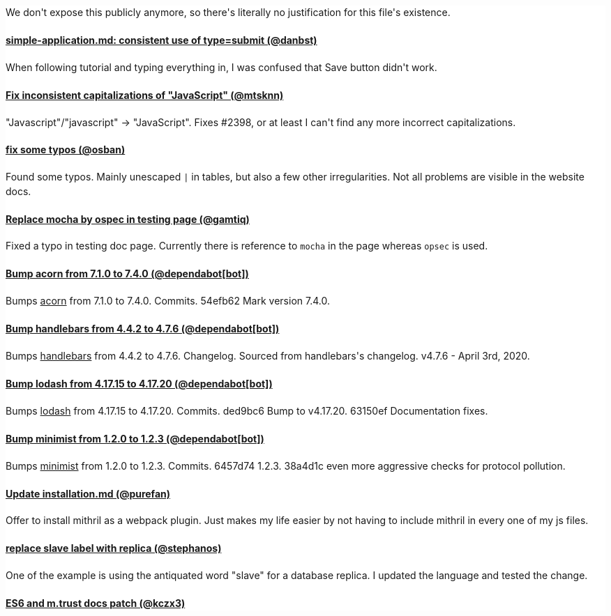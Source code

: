 We don't expose this publicly anymore, so there's literally no justification for this file's existence.
#### [simple-application.md: consistent use of type=submit (@danbst)](https://github.com/MithrilJS/mithril.js/pull/2657)

When following tutorial and typing everything in, I was confused that Save button didn't work.
#### [Fix inconsistent capitalizations of "JavaScript" (@mtsknn)](https://github.com/MithrilJS/mithril.js/pull/2639)

"Javascript"/"javascript" → "JavaScript".  Fixes #2398, or at least I can't find any more incorrect capitalizations.
#### [fix some typos (@osban)](https://github.com/MithrilJS/mithril.js/pull/2487)

Found some typos.  Mainly unescaped `|` in tables, but also a few other irregularities.  Not all problems are visible in the website docs.
#### [Replace mocha by ospec in testing page (@gamtiq)](https://github.com/MithrilJS/mithril.js/pull/2585)

Fixed a typo in testing doc page.  Currently there is reference to `mocha` in the page whereas `opsec` is used.
#### [Bump acorn from 7.1.0 to 7.4.0 (@dependabot[bot])](https://github.com/MithrilJS/mithril.js/pull/2630)

Bumps [acorn](https://github.com/acornjs/acorn) from 7.1.0 to 7.4.0.  Commits.  54efb62 Mark version 7.4.0.
#### [Bump handlebars from 4.4.2 to 4.7.6 (@dependabot[bot])](https://github.com/MithrilJS/mithril.js/pull/2629)

Bumps [handlebars](https://github.com/wycats/handlebars.js) from 4.4.2 to 4.7.6.  Changelog.  Sourced from handlebars's changelog.  v4.7.6 - April 3rd, 2020.
#### [Bump lodash from 4.17.15 to 4.17.20 (@dependabot[bot])](https://github.com/MithrilJS/mithril.js/pull/2628)

Bumps [lodash](https://github.com/lodash/lodash) from 4.17.15 to 4.17.20.  Commits.  ded9bc6 Bump to v4.17.20.  63150ef Documentation fixes.
#### [Bump minimist from 1.2.0 to 1.2.3 (@dependabot[bot])](https://github.com/MithrilJS/mithril.js/pull/2627)

Bumps [minimist](https://github.com/substack/minimist) from 1.2.0 to 1.2.3.  Commits.  6457d74 1.2.3.  38a4d1c even more aggressive checks for protocol pollution.
#### [Update installation.md (@purefan)](https://github.com/MithrilJS/mithril.js/pull/2608)

Offer to install mithril as a webpack plugin.  Just makes my life easier by not having to include mithril in every one of my js files.
#### [replace slave label with replica (@stephanos)](https://github.com/MithrilJS/mithril.js/pull/2605)

One of the example is using the antiquated word "slave" for a database replica.  I updated the language and tested the change.
#### [ES6 and m.trust docs patch (@kczx3)](https://github.com/MithrilJS/mithril.js/pull/2593)
